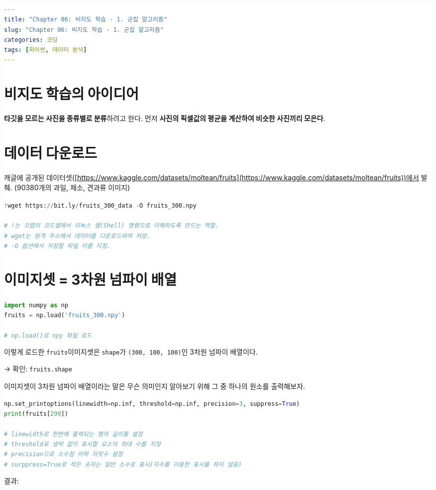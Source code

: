 ```yaml
---
title: "Chapter 06: 비지도 학습 - 1. 군집 알고리즘"
slug: "Chapter 06: 비지도 학습 - 1. 군집 알고리즘"
categories: 코딩
tags: [파이썬, 데이터 분석]
---
```


# 비지도 학습의 아이디어

**타깃을 모르는 사진을 종류별로 분류**하려고 한다. 먼저 **사진의 픽셀값의 평균을 계산하여 비슷한 사진끼리 모은다**.

# 데이터 다운로드

캐글에 공개된 데이터셋([https://www.kaggle.com/datasets/moltean/fruits](https://www.kaggle.com/datasets/moltean/fruits))에서 발췌. (90380개의 과일, 채소, 견과류 이미지)

```python
!wget https://bit.ly/fruits_300_data -O fruits_300.npy

# !는 코랩의 코드셀에서 리눅스 셸(Shell) 명령으로 이해하도록 만드는 역할.
# wget는 원격 주소에서 데이터를 다운로드하여 저장.
# -O 옵션에서 저장할 파일 이름 지정.
```

# 이미지셋 = 3차원 넘파이 배열

```python
import numpy as np
fruits = np.load('fruits_300.npy')

# np.load()로 npy 파일 로드
```

이렇게 로드한 `fruits`이미지셋은 `shape`가 `(300, 100, 100)`인 3차원 넘파이 배열이다.

→ 확인: `fruits.shape`

이미지셋이 3차원 넘파이 배열이라는 말은 무슨 의미인지 알아보기 위해 그 중 하나의 원소를 출력해보자.

```python
np.set_printoptions(linewidth=np.inf, threshold=np.inf, precision=3, suppress=True)
print(fruits[299])

# linewidth로 한번에 출력되는 행의 길이를 설정
# threshold로 생략 없이 표시할 요소의 최대 수를 지정
# precision으로 소수점 이하 자릿수 설정
# surppress=True로 작은 숫자는 일반 소수로 표시(지수를 이용한 표시를 하지 않음)
```

결과:
